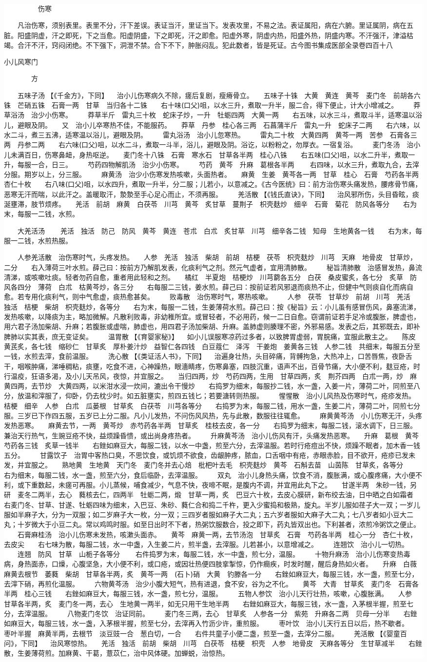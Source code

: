 　　　　　伤寒

　　凡治伤寒，须别表里。表里不分，汗下差误。表证当汗，里证当下。发表攻里，不易之法。表证属阳，病在六腑。里证属阴，病在五脏。阳盛阴虚，汗之即死，下之当愈。阳虚阴盛，下之即死，汗之即愈。阳虚外寒，阴虚内热，阳盛外热，阴盛内寒。不汗强汗，津溢枯竭。合汗不汗，窍闷闭绝。不下强下，洞泄不禁。合下不下，肿胀闷乱。犯此数者，皆是死证。古今图书集成医部全录卷四百十八

小儿风寒门

　　　　方

　　五味子汤 【《千金方》，下同】 　治小儿伤寒病久不除，瘥后复剧，瘦瘠骨立。　　五味子十铢　大黄　黄连　黄芩　麦门冬　前胡各六铢　芒硝五铢　石膏一两　甘草　当归各十二铢　　右十味(口父)咀，以水三升，煮取一升半，服二合，得下便止，计大小增减之。
　　莽草浴汤　治少小伤寒。
　　莽草半斤　雷丸三十枚　蛇床子炒，一升　牡蛎四两　大黄一两　　右五味，以水三斗，煮取斗半，适寒温以浴儿，避眼及阴。　　又　治小儿卒寒热不佳，不能服药。　　莽草　丹参　桂心各三两　石菖蒲半斤　雷丸一升　蛇床子二两　　右六味，以水二斗，煮三五沸，适寒温以浴儿，避眼及阴。
　　雷丸浴汤　治小儿忽寒热。
　　雷丸二十枚　大黄四两　黄芩一两　苦参　石膏各三两　丹参二两　　右六味(口父)咀，以水二斗，煮取一斗半，浴儿，避眼及阴。浴讫，以粉粉之，勿厚衣。一宿复浴。
　　麦门冬汤　治小儿未满百日，伤寒鼻衄，身热呕逆。　　麦门冬十八铢　石膏　寒水石　甘草各半两　桂心八铢　　右五味(口父)咀，以水二升半，煮取一升，每服一合，日三。
　　芍药四物解肌汤　治少小伤寒。
　　芍药　黄芩　升麻　葛根各半两
　　右四味，以水三升，煮取九合，去滓分服。期岁以上，分三服。
　　麻黄汤　治少小伤寒发热咳嗽，头面热者。　　麻黄　生姜　黄芩各一两　甘草　桂心　石膏　芍药各半两　杏仁十枚　　右八味(口父)咀，以水四升，煮取一升半，分二服；儿若小，以意减之。《古今医统》曰：前方治伤寒头痛发热，腰疼骨节痛，恶寒无汗而喘，以此汗之。盖暖取汗，漐漐至手心足心而止，不须再服。
　　羌活散 【《钱氏直诀》，下同】 　治风邪所伤，头目昏眩，痰涎壅滞，肢节烦疼。　　羌活　前胡　麻黄　白茯苓　川芎　黄芩　炙甘草　蔓荆子　枳壳麸炒　细辛　石膏　菊花　防风各等分　　右为末，每服一二钱，水煎。

　　大羌活汤
　　羌活　独活　防己　防风　黄芩　黄连　苍朮　白朮　炙甘草　川芎　细辛各二钱　知母　生地黄各一钱　　右为末，每服一二钱，水煎热服。

　　人参羌活散　治伤寒时气，头疼发热。　　人参　羌活　独活　柴胡　前胡　桔梗　茯苓　枳壳麸炒　川芎　天麻　地骨皮　甘草炒，二分　　右入薄荷三叶水煎。薛己曰：按前方乃解肌发表，化痰利气之剂。然元气虚者，宜用清肺散。
　　秘旨清肺散　治感冒发热，鼻流清涕，或咳嗽吐痰。轻者勿药自愈，重者用此轻和之剂。　　橘红　半夏炮　桔梗炒　川芎藭各五分　白茯　桑皮蜜炙，各七分　炙草　防风各四分　薄荷　白朮　枯黄芩炒，各三分　　右每服二三钱，姜水煎。薛己曰：按前证若风邪退而痰热不止，但健中气则痰自化而病自愈。若专用化痰利气，则中气愈虚，痰热愈甚矣。
　　败毒散　治伤寒时气，寒热咳嗽。
　　人参　茯苓　甘草炒　前胡　川芎　羌活　独活　桔梗　柴胡　枳壳麸炒，各等分　　右为末，每服一二钱，生姜薄荷水煎。薛己曰：按《秘旨》云：小儿虽有感冒伤风，鼻塞流涕，发热咳嗽，以降痰为主，略加微解。凡散利败毒，非幼稚所宜。或冒轻者，不必用药，候一二日自愈。窃谓前证若手足冷或腹胀，脾虚也，用六君子汤加柴胡、升麻；若腹胀或虚喘，肺虚也，用四君子汤加柴胡、升麻。盖肺虚则腠理不密，外邪易感。发表之后，其邪既去，即补脾肺以实其表，庶无变证矣。
　　温胃散 【《育婴家秘》】 　如小儿误服寒凉药过多者，以致脾胃虚弱，胃脘痛，宜服此散主之。　　陈皮　黄芪炙，各七钱　缩砂仁　甘草炙　厚朴姜汁炒　益智仁各四钱　白豆蔻仁　泽泻　干姜炮　姜黄各三钱　人参二钱　共细末，每服五分至一钱，水煎去滓，食前温服。
　　洗心散 【《类证活人书》，下同】 　治遍身壮热，头目碎痛，背髆拘急，大热冲上，口苦唇焦，夜卧舌干，咽喉肿痛，涕唾稠粘，痰壅，吃食不进，心神躁热，眼濇睛疼，伤寒鼻塞，四肢沉重，语声不出，百骨节痛，大小便不利，麸豆疮，时行温疫，狂语多渴，及小儿天吊风，夜惊，并宜服之。　　当归四两，炒　芍药四两，生用　甘草四两，炙　荆芥四两　白朮一两，炒　麻黄四两，去节炒　大黄四两，以米泔水浸一炊间，漉出令干慢炒　　右捣罗为细末，每服抄二钱，水一盏，入姜一片，薄荷二叶，同煎至八分，放温和滓服了，仰卧，仍去枕少时。如五脏壅实，煎四五钱匕；若要溏转则热服。
　　惺惺散　治小儿风热及伤寒时气，疮疹发热。　　桔梗　细辛　人参　白朮　瓜蒌根　甘草炙　白茯苓　川芎各等分　　右捣罗为末，每服二钱，用水一盏，生姜二片，薄荷二叶，同煎七分服。三岁已下作四五服，五岁已上分二服。凡小儿发热，不问伤风风热，先与此散，数服往往辄愈。
　　麻黄黄芩汤　小儿伤寒无汗，头疼发热恶寒。　　麻黄去节，一两　黄芩炒　赤芍药各半两　甘草炙　桂枝去皮，各一分　　右捣罗为细末，每服二钱，滚水调下，日三服。兼治天行热气，生豌豆疮不快，益烦躁昏愦，或出尚身疼热者。
　　升麻黄芩汤　治小儿伤风有汗，头痛发热恶寒。　　升麻　葛根　黄芩　芍药各三钱　炙草一钱半　　右銼如麻豆大，每服二钱，以水一中盏，煎至六分，去滓温服。若时行疮痘出不快，烦躁不眠者，加木香一钱五分。
　　甘露饮子　治胃中客热口臭，不思饮食，或饥烦不欲食，齿龈肿疼，脓血，口舌咽中有疮，赤眼赤脸，目不欲开，疮疹已发未发，并宜服之。　　熟地黄　生地黄　天门冬　麦门冬并去心焙　枇杷叶去毛　枳壳麸炒　黄芩　石斛去苗　山茵陈　甘草炙，各等分　　右为细末，每服二钱，水一盏，煎至六分，食后临卧，去滓温服。
　　双丸　治小儿身热头痛，饮食不消，腹胀满，或心腹疼痛，大小便不利，或下重数起，未瘥可再服。小儿蒸候，哺食减少，气息不快，夜啼不眠，是腹内不调，并宜用此丸下之。　　甘遂半两　朱砂一钱，另研　麦冬二两半，去心　蕤核去仁，四两半　牡蛎二两，煅　甘草一两，炙　巴豆六十枚，去皮心膜研，新布绞去油，日中晒之白如霜者　　右麦门冬、甘草、甘遂、牡蛎四味为细末，入巴豆、朱砂、蕤仁合和捣二千杵，更入少蜜捣和极熟，旋丸。半岁儿服如荏子大一双；一岁儿服如半麻子大，分为一双服；如二岁麻子大一枚，分一双；三四岁者服如麻子大二丸；五六岁者服如大麻子大二丸；七八岁者如小豆大二丸；十岁微大于小豆二丸。常以鸡鸣时服。如至日出时不下者，热粥饮服数合，投之即下，药丸皆双出也。下利甚者，浓煎冷粥饮之便止。
　　石膏麻桂汤　治小儿伤寒未发热，咳漱头面赤。　　黄芩　麻黄一两，去节汤泡　甘草炙　石膏　芍药各半两　桂心一分　杏仁十枚，去皮尖　　右七味为散，每服二钱，水一中盏，入生姜二片，煎半盏，去滓服。儿若甚小，以意增减之。
　　连翘饮　治小儿一切热。
　　连翘　防风　甘草　山栀子各等分
　　右件捣罗为末，每服二钱，水一中盏，煎七分，温服。
　　十物升麻汤　治小儿伤寒变热毒病，身热面赤，口燥，心腹坚急，大小便不利，或口疮，或因壮热便四肢挛掣惊，仍作癎疾，时发时醒，醒后身热如火者。　　升麻　白薇　麻黄去根节　萎蕤　柴胡　甘草各半两，炙　黄芩一两　(石卜)硝　大黄　钓滕各一分　　右銼如麻豆大，每服三钱，水一盏，煎至七分，去滓下硝，再煎化温服。
　　六物黄芩汤　治少小腹大短气，热有进退，食不安，谷为之不化。　　黄芩　大青　甘草炙　麦门冬　石膏各半两　桂心三钱　　右銼如麻豆大，每服三钱，水一盏，煎七分，温服。
　　五物人参饮　治小儿天行壮热，咳嗽，心腹胀满。　　人参　甘草各半两，炙　麦门冬一两，去心　生地黄一两半，如无只用干生地半两　　右銼如麻豆大，每服三钱，水一盏，入茅根半握，煎至七分，去滓温服。
　　八物麦门冬饮　治证同前。
　　麦门冬三两，去心　甘草炙　人参各一分　紫苑　升麻各二两　贝母一分半　　右銼如麻豆大，每服三钱，水一盏，入茅根半握，煎至七分，去滓再入竹沥少许，重煎服。
　　枣叶饮　治小儿天行五日以后，热不歇者。　　枣叶半握　麻黄半两，去根节　淡豆豉一合　葱白切，一合　　右件共童子小便二盏，煎至一盏，去滓分二服。
　　羌活散 【《婴童百问》，下同】 　治风寒惊热。　　羌活　独活　前胡　柴胡　川芎　白茯苓　桔梗　枳壳　人参　地骨皮　天麻各等分　生甘草减半　　右銼散，生姜薄荷煎。加麻黄、干葛，薏苡仁，治中风体硬。加蝉蜕，治惊热。